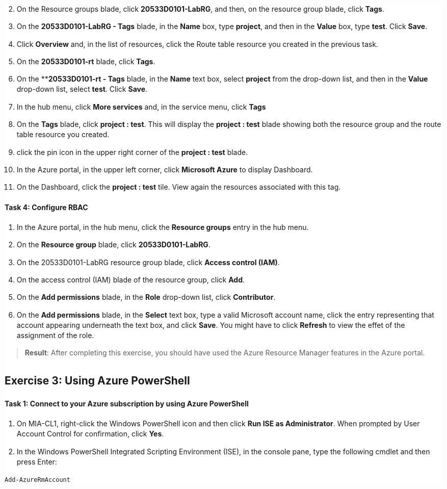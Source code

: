 2. On the Resource groups blade, click **20533D0101-LabRG**, and then, on the resource group blade, click **Tags**.

3. On the **20533D0101-LabRG - Tags** blade, in the **Name** box, type **project**, and then in the **Value** box, type **test**. Click **Save**.

4. Click **Overview** and, in the list of resources, click the Route table resource you created in the previous task.

5. On the **20533D0101-rt** blade, click **Tags**. 

6. On the ****20533D0101-rt - Tags** blade, in the **Name** text box, select **project** from the drop-down list, and then in the **Value** drop-down list, select **test**. Click **Save**.

7. In the hub menu, click **More services** and, in the service menu, click **Tags**

8. On the **Tags** blade, click **project : test**. This will display the **project : test** blade showing both the resource group and the route table resource you created.

9. click the pin icon in the upper right corner of the **project : test** blade.

10. In the Azure portal, in the upper left corner, click **Microsoft Azure** to display Dashboard.

11. On the Dashboard, click the **project : test** tile. View again the resources associated with this tag.


#### Task 4: Configure RBAC
  
1. In the Azure portal, in the hub menu, click the **Resource groups** entry in the hub menu.

2. On the **Resource group** blade, click **20533D0101-LabRG**.

3. On the 20533D0101-LabRG resource group blade, click **Access control (IAM)**.

4. On the access control (IAM) blade of the resource group, click **Add**.

5. On the **Add permissions** blade, in the **Role** drop-down list, click **Contributor**.

6. On the **Add permissions** blade, in the **Select** text box, type a valid Microsoft account name, click the entry representing that account appearing underneath the text box, and click **Save**. You might have to click **Refresh** to view the effet of the assignment of the role.

>  **Result**: After completing this exercise, you should have used the Azure Resource Manager features in the Azure portal.


## Exercise 3: Using Azure PowerShell
  
#### Task 1: Connect to your Azure subscription by using Azure PowerShell 
  
1. On MIA-CL1, right-click the Windows PowerShell icon and then click **Run ISE as Administrator**. When prompted by User Account Control for confirmation, click **Yes**.

2. In the Windows PowerShell Integrated Scripting Environment (ISE), in the console pane, type the following cmdlet and then press Enter:
  ```
  Add-AzureRmAccount
  ```
